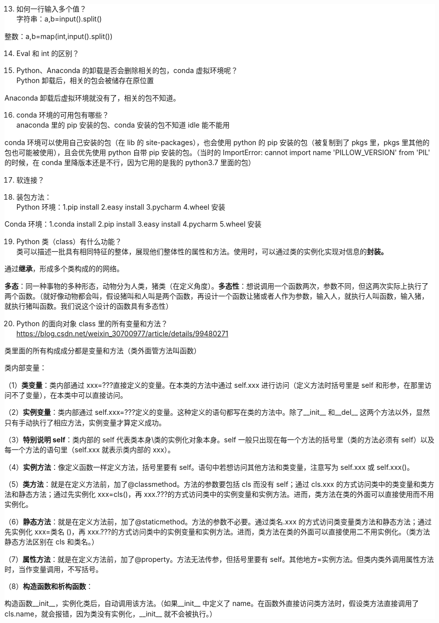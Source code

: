 13. 如何一行输入多个值？  
字符串：a,b=input().split()

整数：a,b=map(int,input().split())

14. Eval 和 int 的区别？

15. Python、Anaconda 的卸载是否会删除相关的包，conda 虚拟环境呢？  
Python 卸载后，相关的包会被储存在原位置

Anaconda 卸载后虚拟环境就没有了，相关的包不知道。

16. conda 环境的可用包有哪些？  
anaconda 里的 pip 安装的包、conda 安装的包不知道 idle 能不能用

conda 环境可以使用自己安装的包（在 lib 的 site-packages），也会使用 python 的 pip 安装的包（被复制到了 pkgs 里，pkgs 里其他的包也可能被使用），且会优先使用 python 自带 pip 安装的包。（当时的 ImportError: cannot import name 'PILLOW_VERSION' from 'PIL' 的时候，在 conda 里降版本还是不行，因为它用的是我的 python3.7 里面的包）

17. 软连接？

18. 装包方法：  
Python 环境：1.pip install 2.easy install 3.pycharm 4.wheel 安装

Conda 环境：1.conda install 2.pip install 3.easy install 4.pycharm 5.wheel 安装

19. Python 类（class）有什么功能？  
类可以描述一批具有相同特征的整体，展现他们整体性的属性和方法。使用时，可以通过类的实例化实现对信息的**封装。**

通过**继承**，形成多个类构成的的网络。

**多态**：同一种事物的多种形态，动物分为人类，猪类（在定义角度）。**多态性**：想说调用一个函数两次，参数不同，但这两次实际上执行了两个函数。（就好像动物都会叫，假设猪叫和人叫是两个函数，再设计一个函数让猪或者人作为参数，输入人，就执行人叫函数，输入猪，就执行猪叫函数。我们说这个设计的函数具有多态性）

20. Python 的面向对象 class 里的所有变量和方法？  
<https://blog.csdn.net/weixin_30700977/article/details/99480271>

类里面的所有构成成分都是变量和方法（类外面管方法叫函数）

类内部变量：

（1）**类变量**：类内部通过 xxx=???直接定义的变量。在本类的方法中通过 self.xxx 进行访问（定义方法时括号里是 self 和形参，在那里访问不了变量），在本类中可以直接访问。

（2）**实例变量**：类内部通过 self.xxx=???定义的变量。这种定义的语句都写在类的方法中。除了\_\_init\_\_ 和\_\_del\_\_ 这两个方法以外，显然只有手动执行了相应方法，实例变量才算定义成功。

（3）**特别说明 self**：类内部的 self 代表类本身\类的实例化对象本身。self 一般只出现在每一个方法的括号里（类的方法必须有 self）以及每一个方法的语句里（self.xxx 就表示类内部的 xxx）。

（4）**实例方法**：像定义函数一样定义方法，括号里要有 self。语句中若想访问其他方法和类变量，注意写为 self.xxx 或 self.xxx()。

（5）**类方法**：就是在定义方法前，加了@classmethod。方法的参数要包括 cls 而没有 self；通过 cls.xxx 的方式访问类中的类变量和类方法和静态方法；通过先实例化 xxx=cls()，再 xxx.???的方式访问类中的实例变量和实例方法。进而，类方法在类的外面可以直接使用而不用实例化。

（6）**静态方法**：就是在定义方法前，加了@staticmethod。方法的参数不必要。通过类名.xxx 的方式访问类变量类方法和静态方法；通过先实例化 xxx=类名 ()，再 xxx.???的方式访问类中的实例变量和实例方法。进而，类方法在类的外面可以直接使用二不用实例化。（类方法静态方法区别在 cls 和类名。）

（7）**属性方法**：就是在定义方法前，加了@property。方法无法传参，但括号里要有 self。其他地方=实例方法。但类内类外调用属性方法时，当作变量调用，不写括号。

（8）**构造函数和析构函数**：

构造函数\_\_init\_\_，实例化类后，自动调用该方法。（如果\_\_init\_\_ 中定义了 name。在函数外直接访问类方法时，假设类方法直接调用了 cls.name，就会报错，因为类没有实例化，\_\_init\_\_ 就不会被执行。）
